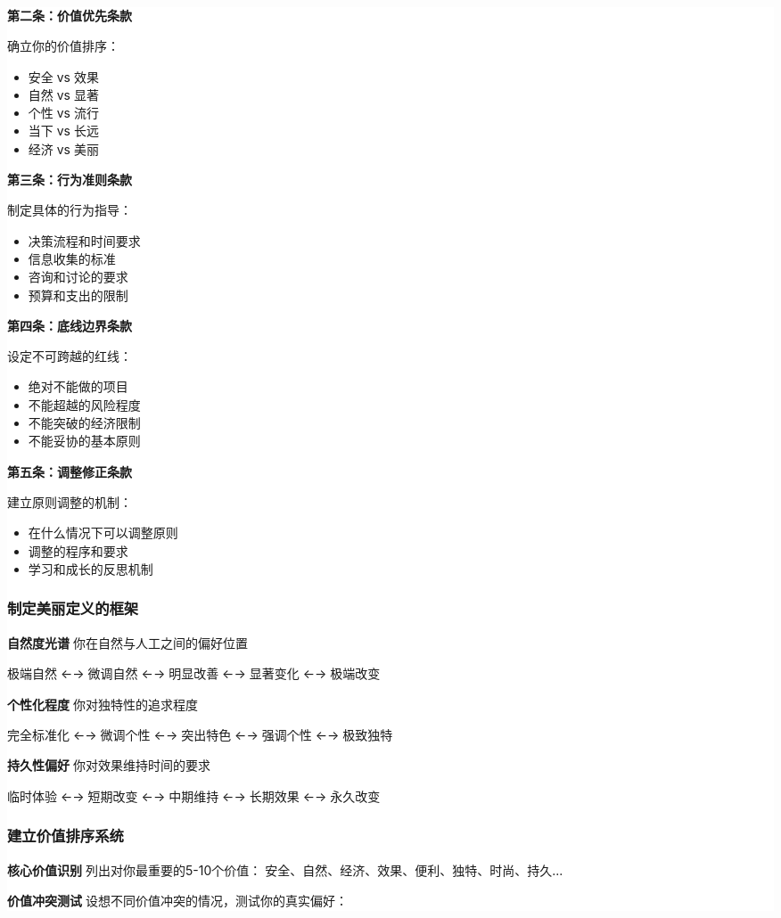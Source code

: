 **第二条：价值优先条款**

确立你的价值排序：
- 安全 vs 效果
- 自然 vs 显著
- 个性 vs 流行
- 当下 vs 长远
- 经济 vs 美丽

**第三条：行为准则条款**

制定具体的行为指导：
- 决策流程和时间要求
- 信息收集的标准
- 咨询和讨论的要求
- 预算和支出的限制

**第四条：底线边界条款**

设定不可跨越的红线：
- 绝对不能做的项目
- 不能超越的风险程度
- 不能突破的经济限制
- 不能妥协的基本原则

**第五条：调整修正条款**

建立原则调整的机制：
- 在什么情况下可以调整原则
- 调整的程序和要求
- 学习和成长的反思机制

### 制定美丽定义的框架

**自然度光谱**
你在自然与人工之间的偏好位置

极端自然 ←→ 微调自然 ←→ 明显改善 ←→ 显著变化 ←→ 极端改变

**个性化程度**
你对独特性的追求程度

完全标准化 ←→ 微调个性 ←→ 突出特色 ←→ 强调个性 ←→ 极致独特

**持久性偏好**
你对效果维持时间的要求

临时体验 ←→ 短期改变 ←→ 中期维持 ←→ 长期效果 ←→ 永久改变

### 建立价值排序系统

**核心价值识别**
列出对你最重要的5-10个价值：
安全、自然、经济、效果、便利、独特、时尚、持久...

**价值冲突测试**
设想不同价值冲突的情况，测试你的真实偏好：
